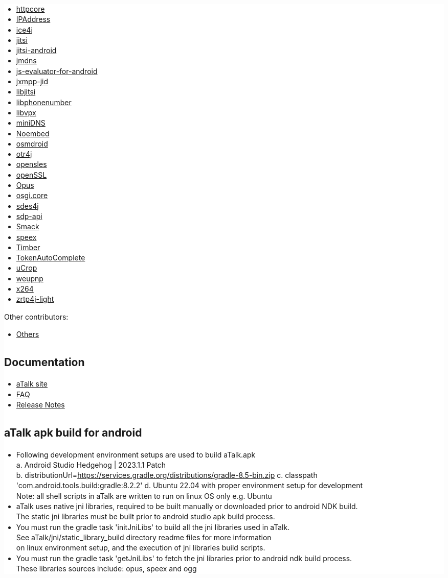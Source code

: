 * [httpcore](https://hc.apache.org/httpcomponents-client-4.5.x/)
* [IPAddress](https://github.com/seancfoley/IPAddress)
* [ice4j](https://github.com/jitsi/ice4j)
* [jitsi](https://github.com/jitsi/jitsi)
* [jitsi-android](https://github.com/jitsi/jitsi-android)
* [jmdns](https://github.com/jmdns/jmdns)
* [js-evaluator-for-android](https://github.com/evgenyneu/js-evaluator-for-android)
* [jxmpp-jid](https://github.com/igniterealtime/jxmpp)
* [libjitsi](https://github.com/jitsi/libjitsi)
* [libphonenumber](https://github.com/googlei18n/libphonenumber)
* [libvpx](https://github.com/webmproject/libvpx)
* [miniDNS](https://github.com/MiniDNS/minidns)
* [Noembed](https://noembed.com/)
* [osmdroid](https://github.com/osmdroid/osmdroid)
* [otr4j](https://github.com/jitsi/otr4j)
* [opensles](https://github.com/openssl/openssl )
* [openSSL](https://www.openssl.org/source/)
* [Opus](https://opus-codec.org/)
* [osgi.core](http://grepcode.com/snapshot/repo1.maven.org/maven2/org.osgi/org.osgi.core/6.0.0)
* [sdes4j](https://github.com/ibauersachs/sdes4j)
* [sdp-api](https://mvnrepository.com/artifact/org.opentelecoms.sdp/sdp-api)
* [Smack](https://github.com/igniterealtime/Smack)
* [speex](https://github.com/xiph/speex)
* [Timber](https://github.com/JakeWharton/timber)
* [TokenAutoComplete](https://github.com/splitwise/TokenAutoComplete)
* [uCrop](https://github.com/Yalantis/uCrop)
* [weupnp](https://github.com/bitletorg/weupnp)
* [x264](https://git.videolan.org/git/x264.git)
* [zrtp4j-light](https://github.com/jitsi/zrtp4j)

Other contributors:
* [Others](https://github.com/cmeng-git/atalk-android/graphs/contributors)

## Documentation
* [aTalk site](https://cmeng-git.github.io/atalk)
* [FAQ](https://cmeng-git.github.io/atalk/faq.html)
* [Release Notes](https://github.com/cmeng-git/atalk-android/blob/master/aTalk/ReleaseNotes.txt)

## aTalk apk build for android
* Following development environment setups are used to build aTalk.apk<br/>
  a. Android Studio Hedgehog | 2023.1.1 Patch<br/>
  b. distributionUrl=https://services.gradle.org/distributions/gradle-8.5-bin.zip
  c. classpath 'com.android.tools.build:gradle:8.2.2'
  d. Ubuntu 22.04 with proper environment setup for development<br>
  Note: all shell scripts in aTalk are written to run on linux OS only e.g. Ubuntu
* aTalk uses native jni libraries, required to be built manually or downloaded prior to android NDK build.<br/>
  The static jni libraries must be built prior to android studio apk build process.
* You must run the gradle task 'initJniLibs' to build all the jni libraries used in aTalk.<br/>
  See aTalk/jni/static_library_build directory readme files for more information<br/>
  on linux environment setup, and the execution of jni libraries build scripts.
* You must run the gradle task 'getJniLibs' to fetch the jni libraries prior to android ndk build process.<br/>
  These libraries sources include: opus, speex and ogg
